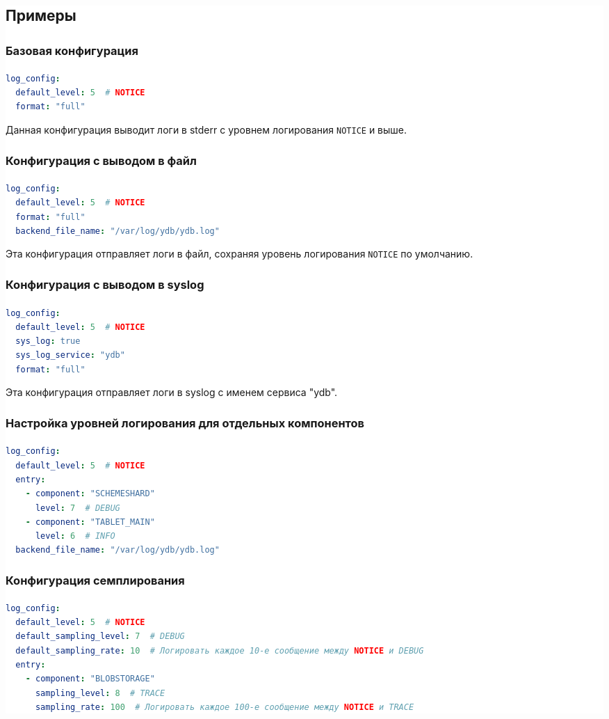## Примеры

### Базовая конфигурация

```yaml
log_config:
  default_level: 5  # NOTICE
  format: "full"
```

Данная конфигурация выводит логи в stderr с уровнем логирования `NOTICE` и выше.

### Конфигурация с выводом в файл

```yaml
log_config:
  default_level: 5  # NOTICE
  format: "full"
  backend_file_name: "/var/log/ydb/ydb.log"
```

Эта конфигурация отправляет логи в файл, сохраняя уровень логирования `NOTICE` по умолчанию.

### Конфигурация с выводом в syslog

```yaml
log_config:
  default_level: 5  # NOTICE
  sys_log: true
  sys_log_service: "ydb"
  format: "full"
```

Эта конфигурация отправляет логи в syslog с именем сервиса "ydb".

### Настройка уровней логирования для отдельных компонентов

```yaml
log_config:
  default_level: 5  # NOTICE
  entry:
    - component: "SCHEMESHARD"
      level: 7  # DEBUG
    - component: "TABLET_MAIN"
      level: 6  # INFO
  backend_file_name: "/var/log/ydb/ydb.log"
```

### Конфигурация семплирования

```yaml
log_config:
  default_level: 5  # NOTICE
  default_sampling_level: 7  # DEBUG
  default_sampling_rate: 10  # Логировать каждое 10-е сообщение между NOTICE и DEBUG
  entry:
    - component: "BLOBSTORAGE"
      sampling_level: 8  # TRACE
      sampling_rate: 100  # Логировать каждое 100-е сообщение между NOTICE и TRACE
```

